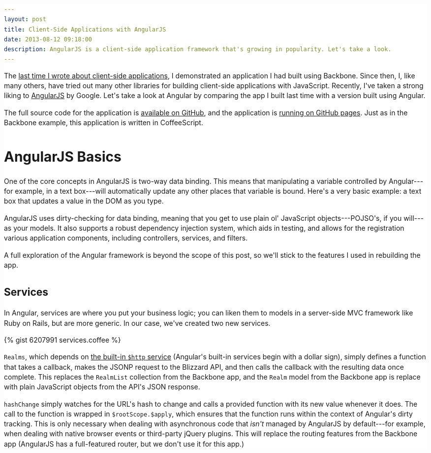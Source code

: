 ```yaml
---
layout: post
title: Client-Side Applications with AngularJS
date: 2013-08-12 09:18:00
description: AngularJS is a client-side application framework that's growing in popularity. Let's take a look.
---
```


The [last time I wrote about client-side applications](/2011/04/18/give-your-javascript-a-coffee-infused-backbone.html), I demonstrated an application I had built using Backbone. Since then, I, like many others, have tried out many other libraries for building client-side applications with JavaScript. Recently, I've taken a strong liking to [AngularJS](http://angularjs.org/) by Google. Let's take a look at Angular by comparing the app I built last time with a version built using Angular.

The full source code for the application is [available on GitHub](https://github.com/BinaryMuse/wow-realm-status-angular), and the application is [running on GitHub pages](http://binarymuse.github.io/wow-realm-status-angular/). Just as in the Backbone example, this application is written in CoffeeScript.

AngularJS Basics
================

One of the core concepts in AngularJS is two-way data binding. This means that manipulating a variable controlled by Angular---for example, in a text box---will automatically update any other places that variable is bound. Here's a very basic example: a text box that updates a value in the DOM as you type.

<iframe width="100%" height="150" src="http://jsfiddle.net/BinaryMuse/HQ56V/embedded/html,result" allowfullscreen="allowfullscreen" frameborder="0"></iframe>

AngularJS uses dirty-checking for data binding, meaning that you get to use plain ol' JavaScript objects---POJSO's, if you will---as your models. It also supports a robust dependency injection system, which aids in testing, and allows for the registration various application components, including controllers, services, and filters.

A full exploration of the Angular framework is beyond the scope of this post, so we'll stick to the features I used in rebuilding the app.

Services
------------

In Angular, services are where you put your business logic; you can liken them to models in a server-side MVC framework like Ruby on Rails, but are more generic. In our case, we've created two new services.

{% gist 6207991 services.coffee %}

`Realms`, which depends on [the built-in `$http` service](http://docs.angularjs.org/api/ng.$http) (Angular's built-in services begin with a dollar sign), simply defines a function that takes a callback, makes the JSONP request to the Blizzard API, and then calls the callback with the resulting data once complete. This replaces the `RealmList` collection from the Backbone app, and the `Realm` model from the Backbone app is replace with plain JavaScript objects from the API's JSON response.

`hashChange` simply watches for the URL's hash to change and calls a provided function with its new value whenever it does. The call to the function is wrapped in `$rootScope.$apply`, which ensures that the function runs within the context of Angular's dirty tracking. This is only necessary when dealing with asynchronous code that *isn't* managed by AngularJS by default---for example, when dealing with native browser events or third-party jQuery plugins. This will replace the routing features from the Backbone app (AngularJS has a full-featured router, but we don't use it for this app.)
